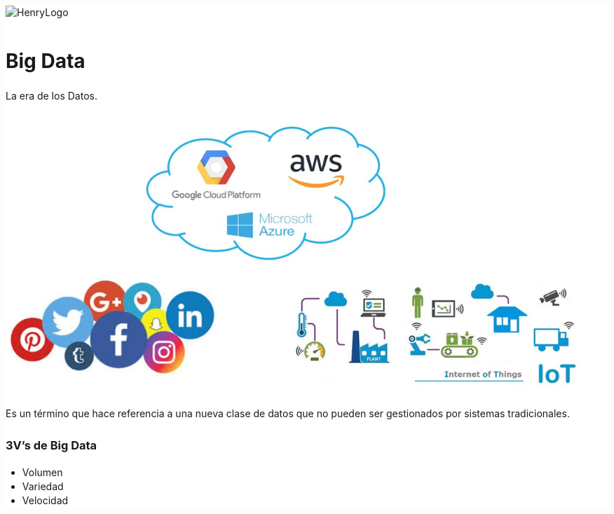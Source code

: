 ![HenryLogo](https://d31uz8lwfmyn8g.cloudfront.net/Assets/logo-henry-white-lg.png)

# Big Data

La era de los Datos.

<img src="../_src/assets/LaEraDeLosDatos.jpg"  height="400">

Es un término que hace referencia a una nueva clase de datos que no pueden ser gestionados por sistemas tradicionales.


### 3V’s de Big Data

* Volumen
* Variedad
* Velocidad
